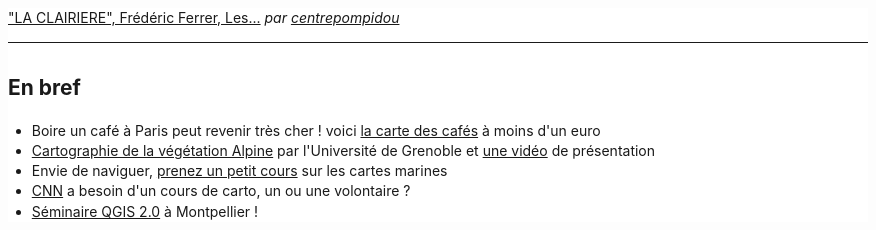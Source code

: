 ["LA CLAIRIERE", Frédéric Ferrer, Les...](https://www.dailymotion.com/video/xxy8ya_la-clairiere-frederic-ferrer-les-deterritorialisations-du-vecteur-cartographie-3-un-nouveau-festiva_creation) *par [centrepompidou](https://www.dailymotion.com/centrepompidou)*

<iframe frameborder="0" type="text/html" src="https://www.dailymotion.com/embed/video/xxy8ya?autoplay=1" width="100%" height="400px" allowfullscreen title="Dailymotion Video Player" allow="autoplay"> </iframe>

----

## En bref

- Boire un café à Paris peut revenir très cher ! voici [la carte des cafés](https://maps.google.com/maps/ms?msa=0&msid=212376153742949070811.0004c1cd6df382be8d481&hl=fr&ie=UTF8&t=m&source=embed&ll=48.858391,2.348328&spn=0.108422,0.219727&iwloc=lyrftr:msid:212376153742949070811.0004c1cd6df382be8d481,0004c2302cfee6487587d,,,0,-31) à moins d'un euro
- [Cartographie de la végétation Alpine](http://ecologie-alpine.ujf-grenoble.fr/cartes/1/) par l'Université de Grenoble et [une vidéo](http://www.youtube.com/watch?v=FHtMidFYzAY) de présentation
- Envie de naviguer, [prenez un petit cours](http://www.youtube.com/watch?v=iAYcwbKdQBU) sur les cartes marines
- [CNN](http://www.lefigaro.fr/flash-actu/2013/10/08/97001-20131008FILWWW00454-les-problemes-de-cartographie-de-cnn.php) a besoin d'un cours de carto, un ou une volontaire ?
- [Séminaire QGIS 2.0](http://www.3liz.com/blog/rldhont/index.php?post/2013/10/08/S%C3%A9minaire-%3A-Qgis-version-2) à Montpellier !
